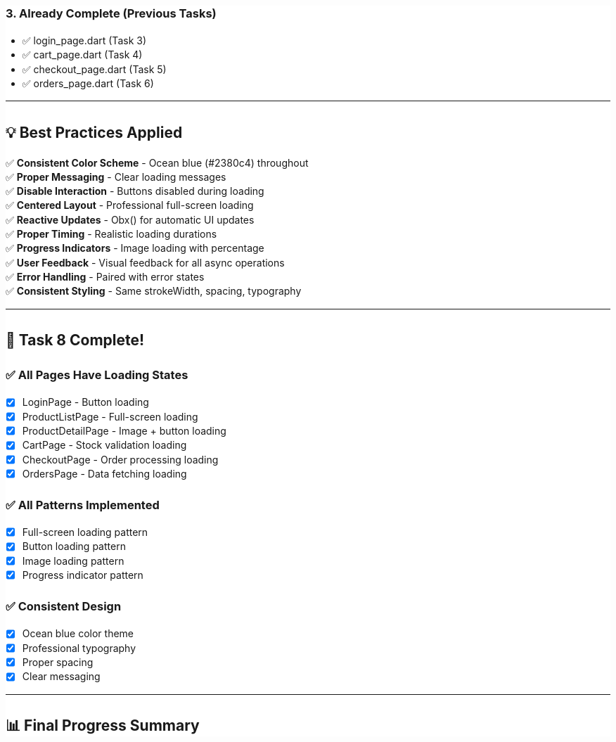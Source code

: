 
### 3. Already Complete (Previous Tasks)
- ✅ login_page.dart (Task 3)
- ✅ cart_page.dart (Task 4)
- ✅ checkout_page.dart (Task 5)
- ✅ orders_page.dart (Task 6)

---

## 💡 Best Practices Applied

✅ **Consistent Color Scheme** - Ocean blue (#2380c4) throughout  
✅ **Proper Messaging** - Clear loading messages  
✅ **Disable Interaction** - Buttons disabled during loading  
✅ **Centered Layout** - Professional full-screen loading  
✅ **Reactive Updates** - Obx() for automatic UI updates  
✅ **Proper Timing** - Realistic loading durations  
✅ **Progress Indicators** - Image loading with percentage  
✅ **User Feedback** - Visual feedback for all async operations  
✅ **Error Handling** - Paired with error states  
✅ **Consistent Styling** - Same strokeWidth, spacing, typography

---

## 🎉 Task 8 Complete!

### ✅ All Pages Have Loading States
- [x] LoginPage - Button loading
- [x] ProductListPage - Full-screen loading
- [x] ProductDetailPage - Image + button loading
- [x] CartPage - Stock validation loading
- [x] CheckoutPage - Order processing loading
- [x] OrdersPage - Data fetching loading

### ✅ All Patterns Implemented
- [x] Full-screen loading pattern
- [x] Button loading pattern
- [x] Image loading pattern
- [x] Progress indicator pattern

### ✅ Consistent Design
- [x] Ocean blue color theme
- [x] Professional typography
- [x] Proper spacing
- [x] Clear messaging

---

## 📊 Final Progress Summary
